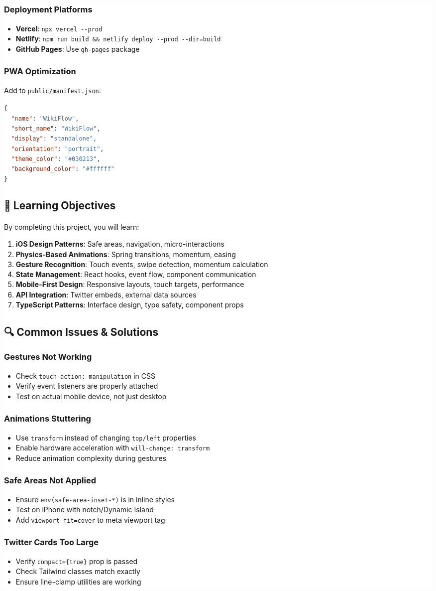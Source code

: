 ### Deployment Platforms
- **Vercel**: `npx vercel --prod`
- **Netlify**: `npm run build && netlify deploy --prod --dir=build`
- **GitHub Pages**: Use `gh-pages` package

### PWA Optimization
Add to `public/manifest.json`:
```json
{
  "name": "WikiFlow",
  "short_name": "WikiFlow", 
  "display": "standalone",
  "orientation": "portrait",
  "theme_color": "#030213",
  "background_color": "#ffffff"
}
```

## 🎯 Learning Objectives

By completing this project, you will learn:

1. **iOS Design Patterns**: Safe areas, navigation, micro-interactions
2. **Physics-Based Animations**: Spring transitions, momentum, easing
3. **Gesture Recognition**: Touch events, swipe detection, momentum calculation
4. **State Management**: React hooks, event flow, component communication
5. **Mobile-First Design**: Responsive layouts, touch targets, performance
6. **API Integration**: Twitter embeds, external data sources
7. **TypeScript Patterns**: Interface design, type safety, component props

## 🔍 Common Issues & Solutions

### Gestures Not Working
- Check `touch-action: manipulation` in CSS
- Verify event listeners are properly attached
- Test on actual mobile device, not just desktop

### Animations Stuttering
- Use `transform` instead of changing `top/left` properties
- Enable hardware acceleration with `will-change: transform`
- Reduce animation complexity during gestures

### Safe Areas Not Applied
- Ensure `env(safe-area-inset-*)` is in inline styles
- Test on iPhone with notch/Dynamic Island
- Add `viewport-fit=cover` to meta viewport tag

### Twitter Cards Too Large
- Verify `compact={true}` prop is passed
- Check Tailwind classes match exactly
- Ensure line-clamp utilities are working
